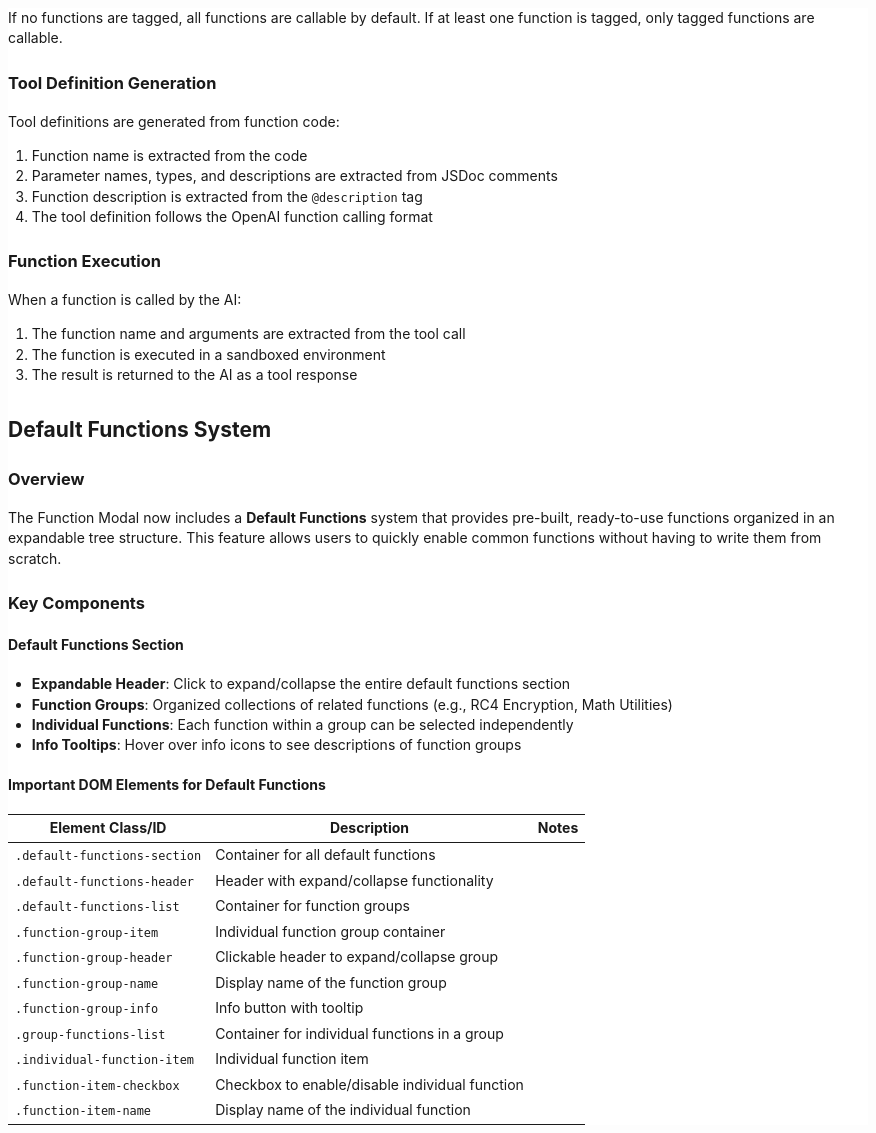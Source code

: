 If no functions are tagged, all functions are callable by default. If at least one function is tagged, only tagged functions are callable.

### Tool Definition Generation

Tool definitions are generated from function code:
1. Function name is extracted from the code
2. Parameter names, types, and descriptions are extracted from JSDoc comments
3. Function description is extracted from the `@description` tag
4. The tool definition follows the OpenAI function calling format

### Function Execution

When a function is called by the AI:
1. The function name and arguments are extracted from the tool call
2. The function is executed in a sandboxed environment
3. The result is returned to the AI as a tool response

## Default Functions System

### Overview

The Function Modal now includes a **Default Functions** system that provides pre-built, ready-to-use functions organized in an expandable tree structure. This feature allows users to quickly enable common functions without having to write them from scratch.

### Key Components

#### Default Functions Section

- **Expandable Header**: Click to expand/collapse the entire default functions section
- **Function Groups**: Organized collections of related functions (e.g., RC4 Encryption, Math Utilities)
- **Individual Functions**: Each function within a group can be selected independently
- **Info Tooltips**: Hover over info icons to see descriptions of function groups

#### Important DOM Elements for Default Functions

| Element Class/ID | Description | Notes |
|------------------|-------------|-------|
| `.default-functions-section` | Container for all default functions | |
| `.default-functions-header` | Header with expand/collapse functionality | |
| `.default-functions-list` | Container for function groups | |
| `.function-group-item` | Individual function group container | |
| `.function-group-header` | Clickable header to expand/collapse group | |
| `.function-group-name` | Display name of the function group | |
| `.function-group-info` | Info button with tooltip | |
| `.group-functions-list` | Container for individual functions in a group | |
| `.individual-function-item` | Individual function item | |
| `.function-item-checkbox` | Checkbox to enable/disable individual function | |
| `.function-item-name` | Display name of the individual function | |
